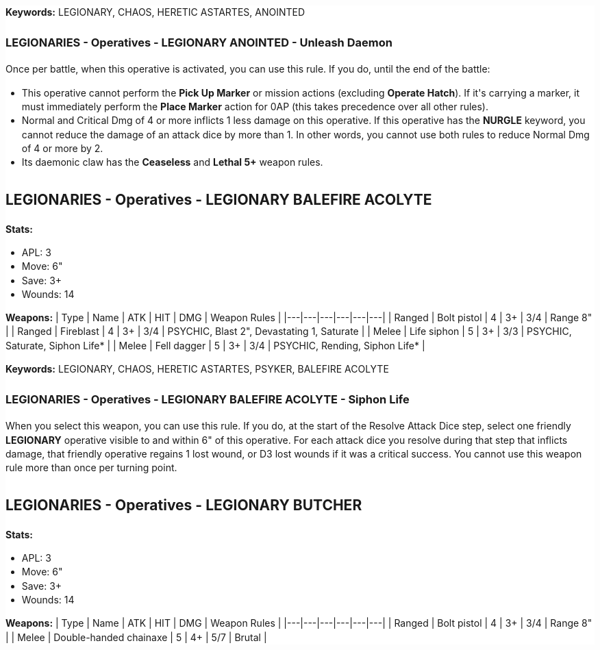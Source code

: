 **Keywords:** LEGIONARY, CHAOS, HERETIC ASTARTES, ANOINTED

### LEGIONARIES - Operatives - LEGIONARY ANOINTED - Unleash Daemon
Once per battle, when this operative is activated, you can use this rule. If you do, until the end of the battle:
*   This operative cannot perform the **Pick Up Marker** or mission actions (excluding **Operate Hatch**). If it's carrying a marker, it must immediately perform the **Place Marker** action for 0AP (this takes precedence over all other rules).
*   Normal and Critical Dmg of 4 or more inflicts 1 less damage on this operative. If this operative has the **NURGLE** keyword, you cannot reduce the damage of an attack dice by more than 1. In other words, you cannot use both rules to reduce Normal Dmg of 4 or more by 2.
*   Its daemonic claw has the **Ceaseless** and **Lethal 5+** weapon rules.

## LEGIONARIES - Operatives - LEGIONARY BALEFIRE ACOLYTE
**Stats:**
- APL: 3
- Move: 6"
- Save: 3+
- Wounds: 14

**Weapons:**
| Type | Name | ATK | HIT | DMG | Weapon Rules |
|---|---|---|---|---|---|
| Ranged | Bolt pistol | 4 | 3+ | 3/4 | Range 8" |
| Ranged | Fireblast | 4 | 3+ | 3/4 | PSYCHIC, Blast 2", Devastating 1, Saturate |
| Melee | Life siphon | 5 | 3+ | 3/3 | PSYCHIC, Saturate, Siphon Life* |
| Melee | Fell dagger | 5 | 3+ | 3/4 | PSYCHIC, Rending, Siphon Life* |

**Keywords:** LEGIONARY, CHAOS, HERETIC ASTARTES, PSYKER, BALEFIRE ACOLYTE

### LEGIONARIES - Operatives - LEGIONARY BALEFIRE ACOLYTE - Siphon Life
When you select this weapon, you can use this rule. If you do, at the start of the Resolve Attack Dice step, select one friendly **LEGIONARY** operative visible to and within 6" of this operative. For each attack dice you resolve during that step that inflicts damage, that friendly operative regains 1 lost wound, or D3 lost wounds if it was a critical success. You cannot use this weapon rule more than once per turning point.

## LEGIONARIES - Operatives - LEGIONARY BUTCHER
**Stats:**
- APL: 3
- Move: 6"
- Save: 3+
- Wounds: 14

**Weapons:**
| Type | Name | ATK | HIT | DMG | Weapon Rules |
|---|---|---|---|---|---|
| Ranged | Bolt pistol | 4 | 3+ | 3/4 | Range 8" |
| Melee | Double-handed chainaxe | 5 | 4+ | 5/7 | Brutal |
